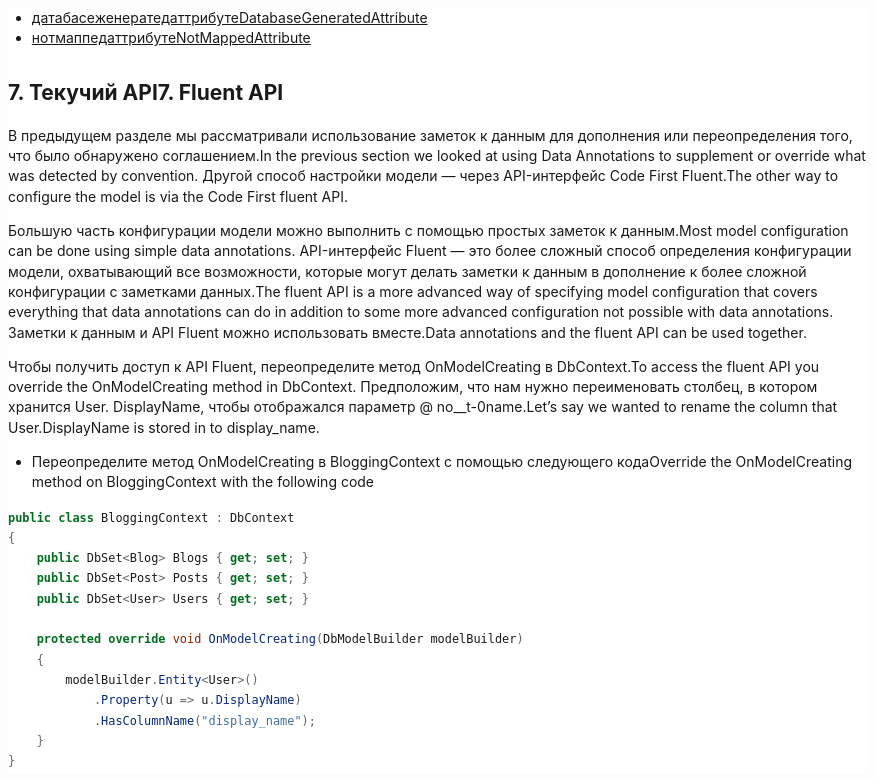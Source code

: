 -   [<span data-ttu-id="48b8e-220">датабасеженератедаттрибуте</span><span class="sxs-lookup"><span data-stu-id="48b8e-220">DatabaseGeneratedAttribute</span></span>](https://msdn.microsoft.com/library/system.componentmodel.dataannotations.schema.databasegeneratedattribute)
-   [<span data-ttu-id="48b8e-221">нотмаппедаттрибуте</span><span class="sxs-lookup"><span data-stu-id="48b8e-221">NotMappedAttribute</span></span>](https://msdn.microsoft.com/library/system.componentmodel.dataannotations.schema.notmappedattribute)

## <a name="7-fluent-api"></a><span data-ttu-id="48b8e-222">7. Текучий API</span><span class="sxs-lookup"><span data-stu-id="48b8e-222">7. Fluent API</span></span>

<span data-ttu-id="48b8e-223">В предыдущем разделе мы рассматривали использование заметок к данным для дополнения или переопределения того, что было обнаружено соглашением.</span><span class="sxs-lookup"><span data-stu-id="48b8e-223">In the previous section we looked at using Data Annotations to supplement or override what was detected by convention.</span></span> <span data-ttu-id="48b8e-224">Другой способ настройки модели — через API-интерфейс Code First Fluent.</span><span class="sxs-lookup"><span data-stu-id="48b8e-224">The other way to configure the model is via the Code First fluent API.</span></span>

<span data-ttu-id="48b8e-225">Большую часть конфигурации модели можно выполнить с помощью простых заметок к данным.</span><span class="sxs-lookup"><span data-stu-id="48b8e-225">Most model configuration can be done using simple data annotations.</span></span> <span data-ttu-id="48b8e-226">API-интерфейс Fluent — это более сложный способ определения конфигурации модели, охватывающий все возможности, которые могут делать заметки к данным в дополнение к более сложной конфигурации с заметками данных.</span><span class="sxs-lookup"><span data-stu-id="48b8e-226">The fluent API is a more advanced way of specifying model configuration that covers everything that data annotations can do in addition to some more advanced configuration not possible with data annotations.</span></span> <span data-ttu-id="48b8e-227">Заметки к данным и API Fluent можно использовать вместе.</span><span class="sxs-lookup"><span data-stu-id="48b8e-227">Data annotations and the fluent API can be used together.</span></span>

<span data-ttu-id="48b8e-228">Чтобы получить доступ к API Fluent, переопределите метод OnModelCreating в DbContext.</span><span class="sxs-lookup"><span data-stu-id="48b8e-228">To access the fluent API you override the OnModelCreating method in DbContext.</span></span> <span data-ttu-id="48b8e-229">Предположим, что нам нужно переименовать столбец, в котором хранится User. DisplayName, чтобы отображался параметр @ no__t-0name.</span><span class="sxs-lookup"><span data-stu-id="48b8e-229">Let’s say we wanted to rename the column that User.DisplayName is stored in to display\_name.</span></span>

-   <span data-ttu-id="48b8e-230">Переопределите метод OnModelCreating в BloggingContext с помощью следующего кода</span><span class="sxs-lookup"><span data-stu-id="48b8e-230">Override the OnModelCreating method on BloggingContext with the following code</span></span>

``` csharp
public class BloggingContext : DbContext
{
    public DbSet<Blog> Blogs { get; set; }
    public DbSet<Post> Posts { get; set; }
    public DbSet<User> Users { get; set; }

    protected override void OnModelCreating(DbModelBuilder modelBuilder)
    {
        modelBuilder.Entity<User>()
            .Property(u => u.DisplayName)
            .HasColumnName("display_name");
    }
}
```
